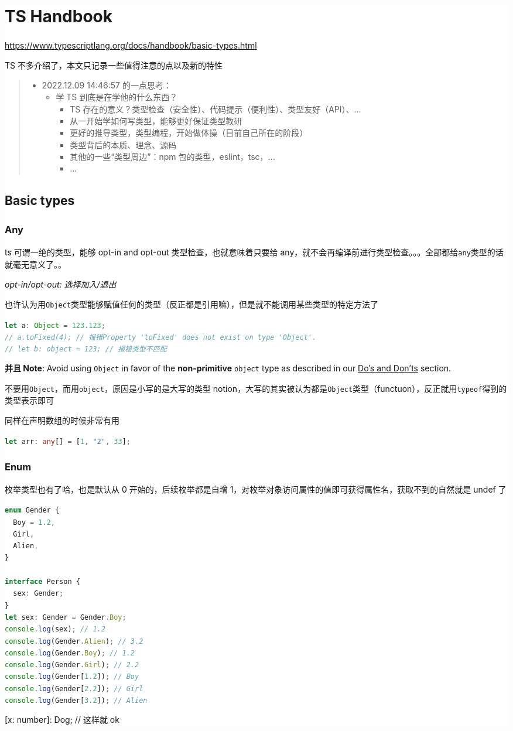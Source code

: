 # TS Handbook

https://www.typescriptlang.org/docs/handbook/basic-types.html

TS 不多介绍了，本文只记录一些值得注意的点以及新的特性

> - 2022.12.09 14:46:57 的一点思考：
>   - 学 TS 到底是在学他的什么东西？
>     - TS 存在的意义？类型检查（安全性）、代码提示（便利性）、类型友好（API）、...
>     - 从一开始学如何写类型，能够更好保证类型教研
>     - 更好的推导类型，类型编程，开始做体操（目前自己所在的阶段）
>     - 类型背后的本质、理念、源码
>     - 其他的一些“类型周边”：npm 包的类型，eslint，tsc，...
>     - ...

## Basic types

### Any

ts 可谓一绝的类型，能够 opt-in and opt-out 类型检查，也就意味着只要给 any，就不会再编译前进行类型检查。。。全部都给`any`类型的话就毫无意义了。。

_opt-in/opt-out: 选择加入/退出_

也许认为用`Object`类型能够赋值任何的类型（反正都是引用嘛），但是就不能调用某些类型的特定方法了

```typescript
let a: Object = 123.123;
// a.toFixed(4); // 报错Property 'toFixed' does not exist on type 'Object'.
// let b: object = 123; // 报错类型不匹配
```

**并且 Note**: Avoid using `Object` in favor of the **non-primitive** `object` type as described in our [Do’s and Don’ts](https://www.typescriptlang.org/docs/handbook/declaration-files/do-s-and-don-ts.html#general-types) section.

不要用`Object`，而用`object`，原因是小写的是大写的类型 notion，大写的其实被认为都是`Object`类型（functuon），反正就用`typeof`得到的类型表示即可

同样在声明数组的时候非常有用

```typescript
let arr: any[] = [1, "2", 33];
```

### Enum

枚举类型也有了哈，也是默认从 0 开始的，后续枚举都是自增 1，对枚举对象访问属性的值即可获得属性名，获取不到的自然就是 undef 了

```typescript
enum Gender {
  Boy = 1.2,
  Girl,
  Alien,
}

interface Person {
  sex: Gender;
}
let sex: Gender = Gender.Boy;
console.log(sex); // 1.2
console.log(Gender.Alien); // 3.2
console.log(Gender.Boy); // 1.2
console.log(Gender.Girl); // 2.2
console.log(Gender[1.2]); // Boy
console.log(Gender[2.2]); // Girl
console.log(Gender[3.2]); // Alien
```


  [propName: string]: any;
  [index: number]: string;
  [y: number]: Animal;
  [x: string]: Dog;
  [y: string]: Animal;
  [x: number]: Dog; // 这样就 ok